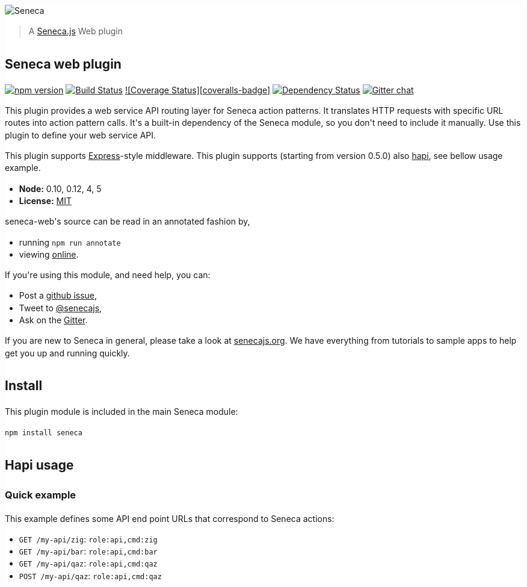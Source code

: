 ![Seneca](http://senecajs.org/files/assets/seneca-logo.png)
> A [Seneca.js][] Web plugin

## Seneca web plugin

[![npm version][npm-badge]][npm-url]
[![Build Status][travis-badge]][travis-url]
[![Coverage Status][coveralls-badge]][coveralls-url]
[![Dependency Status][david-badge]][david-url]
[![Gitter chat][gitter-badge]][gitter-url]

This plugin provides a web service API routing layer for Seneca action
patterns. It translates HTTP requests with specific URL routes into
action pattern calls. It's a built-in dependency of the Seneca module,
so you don't need to include it manually. Use this plugin to define
your web service API.

This plugin supports [Express](http://expressjs.com/)-style middleware. 
This plugin supports (starting from version 0.5.0) also [hapi](http://hapijs.com/), 
see bellow usage example.

- __Node:__ 0.10, 0.12, 4, 5
- __License:__ [MIT][]

seneca-web's source can be read in an annotated fashion by,

- running `npm run annotate`
- viewing [online](http://senecajs.github.io/seneca-web/doc/web.html).

If you're using this module, and need help, you can:

- Post a [github issue][],
- Tweet to [@senecajs][],
- Ask on the [Gitter][gitter-url].

If you are new to Seneca in general, please take a look at [senecajs.org][]. We have everything from
tutorials to sample apps to help get you up and running quickly.


## Install

This plugin module is included in the main Seneca module:

```sh
npm install seneca
```

## Hapi usage

### Quick example

This example defines some API end point URLs that correspond to Seneca actions:

   * `GET /my-api/zig`: `role:api,cmd:zig`
   * `GET /my-api/bar`: `role:api,cmd:bar`
   * `GET /my-api/qaz`: `role:api,cmd:qaz`
   * `POST /my-api/qaz`: `role:api,cmd:qaz`


[npm-badge]: https://badge.fury.io/js/seneca-web.svg
[npm-url]: https://badge.fury.io/js/seneca-web
[travis-badge]: https://api.travis-ci.org/senecajs/seneca-web.svg
[travis-url]: https://travis-ci.org/senecajs/seneca-web
[coveralls-url]: https://coveralls.io/github/senecajs/seneca-web?branch=master
[david-badge]: https://david-dm.org/senecajs/seneca-web.svg
[david-url]: https://david-dm.org/senecajs/seneca-web
[gitter-badge]: https://badges.gitter.im/senecajs/seneca.png
[gitter-url]: https://gitter.im/senecajs/seneca
[MIT]: ./LICENSE
[Senecajs org]: https://github.com/senecajs/
[Seneca.js]: https://www.npmjs.com/package/seneca
[senecajs.org]: http://senecajs.org/
[github issue]: https://github.com/senecajs/seneca-web/issues
[@senecajs]: http://twitter.com/senecajs